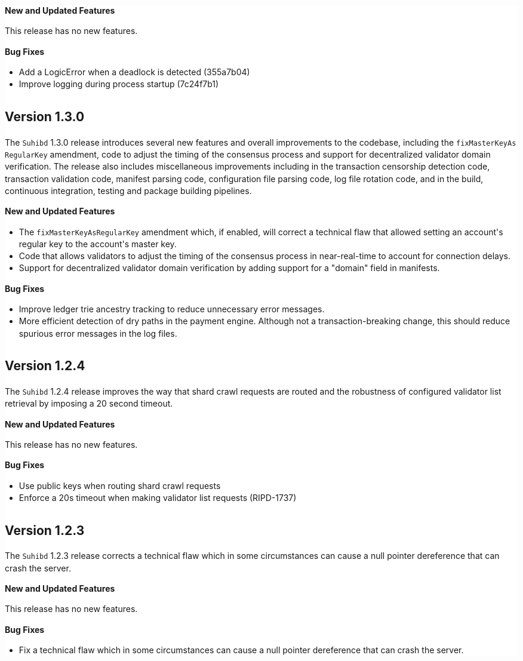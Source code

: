 **New and Updated Features**

This release has no new features.

**Bug Fixes**
- Add a LogicError when a deadlock is detected (355a7b04)
- Improve logging during process startup (7c24f7b1)

## Version 1.3.0
The `Suhibd` 1.3.0 release introduces several new features and overall improvements to the codebase, including the `fixMasterKeyAsRegularKey` amendment, code to adjust the timing of the consensus process and support for decentralized validator domain verification. The release also includes miscellaneous improvements including in the transaction censorship detection code, transaction validation code, manifest parsing code, configuration file parsing code, log file rotation code, and in the build, continuous integration, testing and package building pipelines.

**New and Updated Features**
- The `fixMasterKeyAsRegularKey` amendment which, if enabled, will correct a technical flaw that allowed setting an account's regular key to the account's master key.
- Code that allows validators to adjust the timing of the consensus process in near-real-time to account for connection delays.
- Support for decentralized validator domain verification by adding support for a "domain" field in manifests.

**Bug Fixes**
- Improve ledger trie ancestry tracking to reduce unnecessary error messages.
- More efficient detection of dry paths in the payment engine. Although not a transaction-breaking change, this should reduce spurious error messages in the log files.

## Version 1.2.4

The `Suhibd` 1.2.4 release improves the way that shard crawl requests are routed and the robustness of configured validator list retrieval by imposing a 20 second timeout.

**New and Updated Features**

This release has no new features.

**Bug Fixes**

- Use public keys when routing shard crawl requests
- Enforce a 20s timeout when making validator list requests (RIPD-1737)

## Version 1.2.3

The `Suhibd` 1.2.3 release corrects a technical flaw which in some circumstances can cause a null pointer dereference that can crash the server.

**New and Updated Features**

This release has no new features.

**Bug Fixes**

- Fix a technical flaw which in some circumstances can cause a null pointer dereference that can crash the server.
